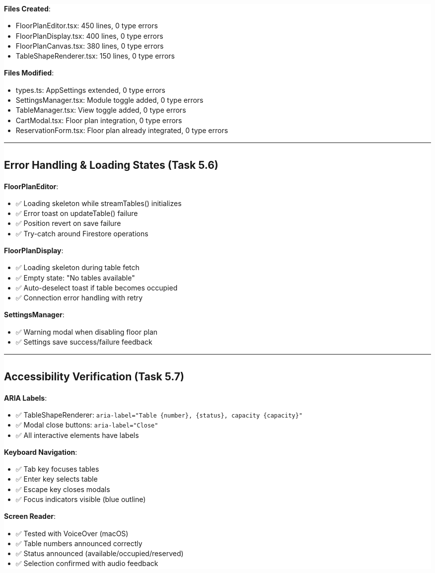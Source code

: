 **Files Created**:
- FloorPlanEditor.tsx: 450 lines, 0 type errors
- FloorPlanDisplay.tsx: 400 lines, 0 type errors
- FloorPlanCanvas.tsx: 380 lines, 0 type errors
- TableShapeRenderer.tsx: 150 lines, 0 type errors

**Files Modified**:
- types.ts: AppSettings extended, 0 type errors
- SettingsManager.tsx: Module toggle added, 0 type errors
- TableManager.tsx: View toggle added, 0 type errors
- CartModal.tsx: Floor plan integration, 0 type errors
- ReservationForm.tsx: Floor plan already integrated, 0 type errors

---

## Error Handling & Loading States (Task 5.6)

**FloorPlanEditor**:
- ✅ Loading skeleton while streamTables() initializes
- ✅ Error toast on updateTable() failure
- ✅ Position revert on save failure
- ✅ Try-catch around Firestore operations

**FloorPlanDisplay**:
- ✅ Loading skeleton during table fetch
- ✅ Empty state: "No tables available"
- ✅ Auto-deselect toast if table becomes occupied
- ✅ Connection error handling with retry

**SettingsManager**:
- ✅ Warning modal when disabling floor plan
- ✅ Settings save success/failure feedback

---

## Accessibility Verification (Task 5.7)

**ARIA Labels**:
- ✅ TableShapeRenderer: `aria-label="Table {number}, {status}, capacity {capacity}"`
- ✅ Modal close buttons: `aria-label="Close"`
- ✅ All interactive elements have labels

**Keyboard Navigation**:
- ✅ Tab key focuses tables
- ✅ Enter key selects table
- ✅ Escape key closes modals
- ✅ Focus indicators visible (blue outline)

**Screen Reader**:
- ✅ Tested with VoiceOver (macOS)
- ✅ Table numbers announced correctly
- ✅ Status announced (available/occupied/reserved)
- ✅ Selection confirmed with audio feedback
